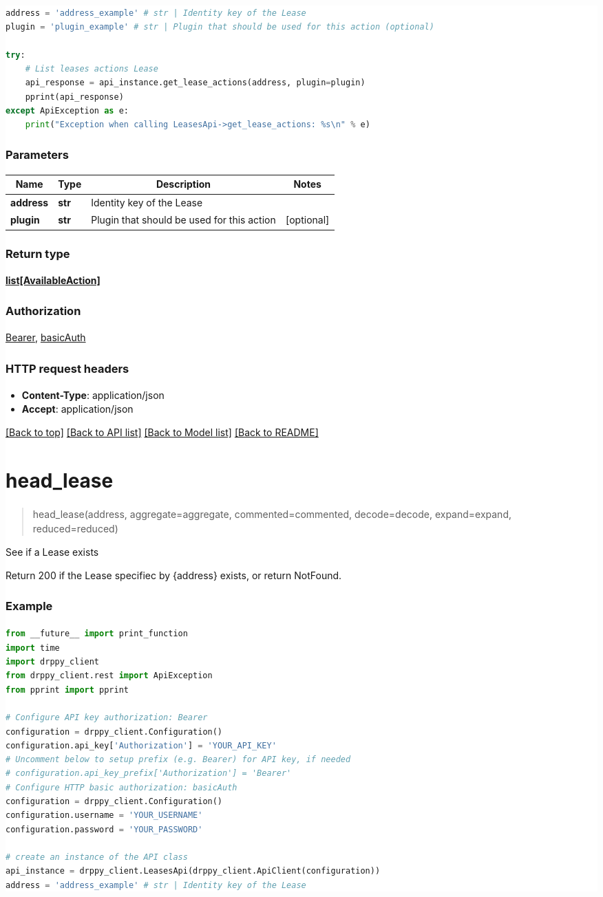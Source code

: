 ```python
address = 'address_example' # str | Identity key of the Lease
plugin = 'plugin_example' # str | Plugin that should be used for this action (optional)

try:
    # List leases actions Lease
    api_response = api_instance.get_lease_actions(address, plugin=plugin)
    pprint(api_response)
except ApiException as e:
    print("Exception when calling LeasesApi->get_lease_actions: %s\n" % e)
```

### Parameters

Name | Type | Description  | Notes
------------- | ------------- | ------------- | -------------
 **address** | **str**| Identity key of the Lease | 
 **plugin** | **str**| Plugin that should be used for this action | [optional] 

### Return type

[**list[AvailableAction]**](AvailableAction.md)

### Authorization

[Bearer](../README.md#Bearer), [basicAuth](../README.md#basicAuth)

### HTTP request headers

 - **Content-Type**: application/json
 - **Accept**: application/json

[[Back to top]](#) [[Back to API list]](../README.md#documentation-for-api-endpoints) [[Back to Model list]](../README.md#documentation-for-models) [[Back to README]](../README.md)

# **head_lease**
> head_lease(address, aggregate=aggregate, commented=commented, decode=decode, expand=expand, reduced=reduced)

See if a Lease exists

Return 200 if the Lease specifiec by {address} exists, or return NotFound.

### Example
```python
from __future__ import print_function
import time
import drppy_client
from drppy_client.rest import ApiException
from pprint import pprint

# Configure API key authorization: Bearer
configuration = drppy_client.Configuration()
configuration.api_key['Authorization'] = 'YOUR_API_KEY'
# Uncomment below to setup prefix (e.g. Bearer) for API key, if needed
# configuration.api_key_prefix['Authorization'] = 'Bearer'
# Configure HTTP basic authorization: basicAuth
configuration = drppy_client.Configuration()
configuration.username = 'YOUR_USERNAME'
configuration.password = 'YOUR_PASSWORD'

# create an instance of the API class
api_instance = drppy_client.LeasesApi(drppy_client.ApiClient(configuration))
address = 'address_example' # str | Identity key of the Lease
```